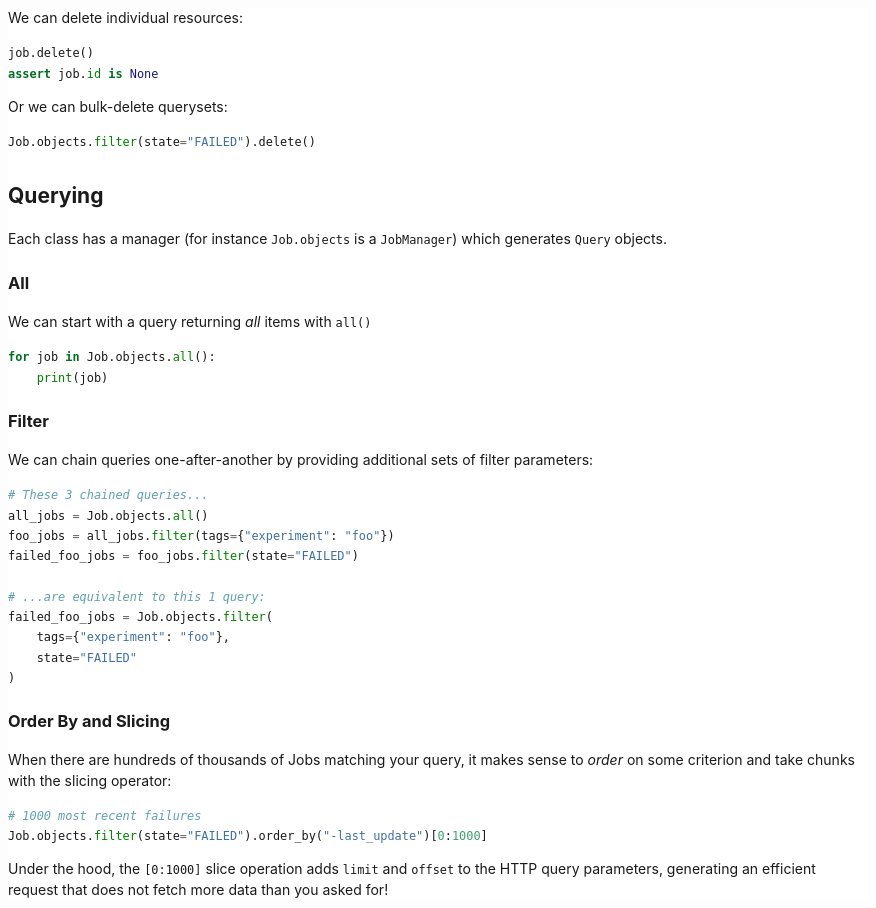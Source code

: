 We can delete individual resources:

```python
job.delete()
assert job.id is None
```

Or we can bulk-delete querysets:

```python
Job.objects.filter(state="FAILED").delete()
```

## Querying

Each class has a manager (for instance `Job.objects` is a `JobManager`) which generates `Query` objects.

### All

We can start with a query returning *all* items with `all()`

```python
for job in Job.objects.all():
    print(job)
```

### Filter

We can chain queries one-after-another by providing additional
sets of filter parameters:

```python
# These 3 chained queries...
all_jobs = Job.objects.all()
foo_jobs = all_jobs.filter(tags={"experiment": "foo"})
failed_foo_jobs = foo_jobs.filter(state="FAILED")

# ...are equivalent to this 1 query:
failed_foo_jobs = Job.objects.filter(
    tags={"experiment": "foo"},
    state="FAILED"
)
```

### Order By and Slicing

When there are hundreds of thousands of Jobs matching your query, it makes sense to *order* on some criterion and take chunks with the slicing operator:

```python
# 1000 most recent failures
Job.objects.filter(state="FAILED").order_by("-last_update")[0:1000]
```

Under the hood, the `[0:1000]` slice operation adds `limit` and `offset` to the HTTP query parameters, generating an efficient request that does not fetch more data than you asked for!
